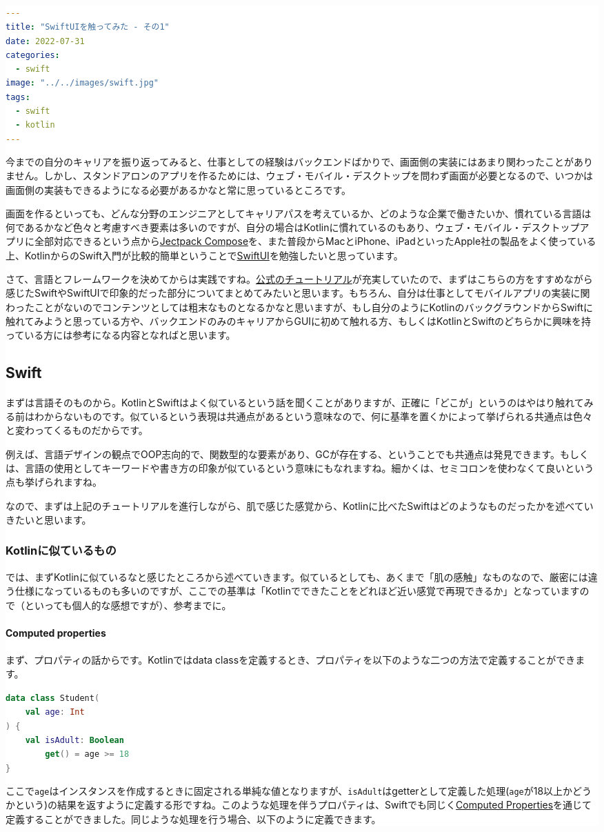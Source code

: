 ```yaml
---
title: "SwiftUIを触ってみた - その1"
date: 2022-07-31
categories: 
  - swift
image: "../../images/swift.jpg"
tags:
  - swift
  - kotlin
---
```


今までの自分のキャリアを振り返ってみると、仕事としての経験はバックエンドばかりで、画面側の実装にはあまり関わったことがありません。しかし、スタンドアロンのアプリを作るためには、ウェブ・モバイル・デスクトップを問わず画面が必要となるので、いつかは画面側の実装もできるようになる必要があるかなと常に思っているところです。

画面を作るといっても、どんな分野のエンジニアとしてキャリアパスを考えているか、どのような企業で働きたいか、慣れている言語は何であるかなど色々と考慮すべき要素は多いのですが、自分の場合はKotlinに慣れているのもあり、ウェブ・モバイル・デスクトップアプリに全部対応できるという点から[Jectpack Compose](https://www.jetbrains.com/lp/compose-mpp)を、また普段からMacとiPhone、iPadといったApple社の製品をよく使っている上、KotlinからのSwift入門が比較的簡単ということで[SwiftUI](https://developer.apple.com/xcode/swiftui/)を勉強したいと思っています。

さて、言語とフレームワークを決めてからは実践ですね。[公式のチュートリアル](https://developer.apple.com/tutorials/swiftui)が充実していたので、まずはこちらの方をすすめながら感じたSwiftやSwiftUIで印象的だった部分についてまとめてみたいと思います。もちろん、自分は仕事としてモバイルアプリの実装に関わったことがないのでコンテンツとしては粗末なものとなるかなと思いますが、もし自分のようにKotlinのバックグラウンドからSwiftに触れてみようと思っている方や、バックエンドのみのキャリアからGUIに初めて触れる方、もしくはKotlinとSwiftのどちらかに興味を持っている方には参考になる内容となればと思います。

## Swift

まずは言語そのものから。KotlinとSwiftはよく似ているという話を聞くことがありますが、正確に「どこが」というのはやはり触れてみる前はわからないものです。似ているという表現は共通点があるという意味なので、何に基準を置くかによって挙げられる共通点は色々と変わってくるものだからです。

例えば、言語デザインの観点でOOP志向的で、関数型的な要素があり、GCが存在する、ということでも共通点は発見できます。もしくは、言語の使用としてキーワードや書き方の印象が似ているという意味にもなれますね。細かくは、セミコロンを使わなくて良いという点も挙げられますね。

なので、まずは上記のチュートリアルを進行しながら、肌で感じた感覚から、Kotlinに比べたSwiftはどのようなものだったかを述べていきたいと思います。

### Kotlinに似ているもの

では、まずKotlinに似ているなと感じたところから述べていきます。似ているとしても、あくまで「肌の感触」なものなので、厳密には違う仕様になっているものも多いのですが、ここでの基準は「Kotlinでできたことをどれほど近い感覚で再現できるか」となっていますので（といっても個人的な感想ですが）、参考までに。

#### Computed properties

まず、プロパティの話からです。Kotlinではdata classを定義するとき、プロパティを以下のような二つの方法で定義することができます。

```kotlin
data class Student(
    val age: Int
) {
    val isAdult: Boolean
        get() = age >= 18
}
```

ここで`age`はインスタンスを作成するときに固定される単純な値となりますが、`isAdult`はgetterとして定義した処理(`age`が18以上かどうかという)の結果を返すように定義する形ですね。このような処理を伴うプロパティは、Swiftでも同じく[Computed Properties](https://docs.swift.org/swift-book/LanguageGuide/Properties.html#ID259)を通じて定義することができました。同じような処理を行う場合、以下のように定義できます。

